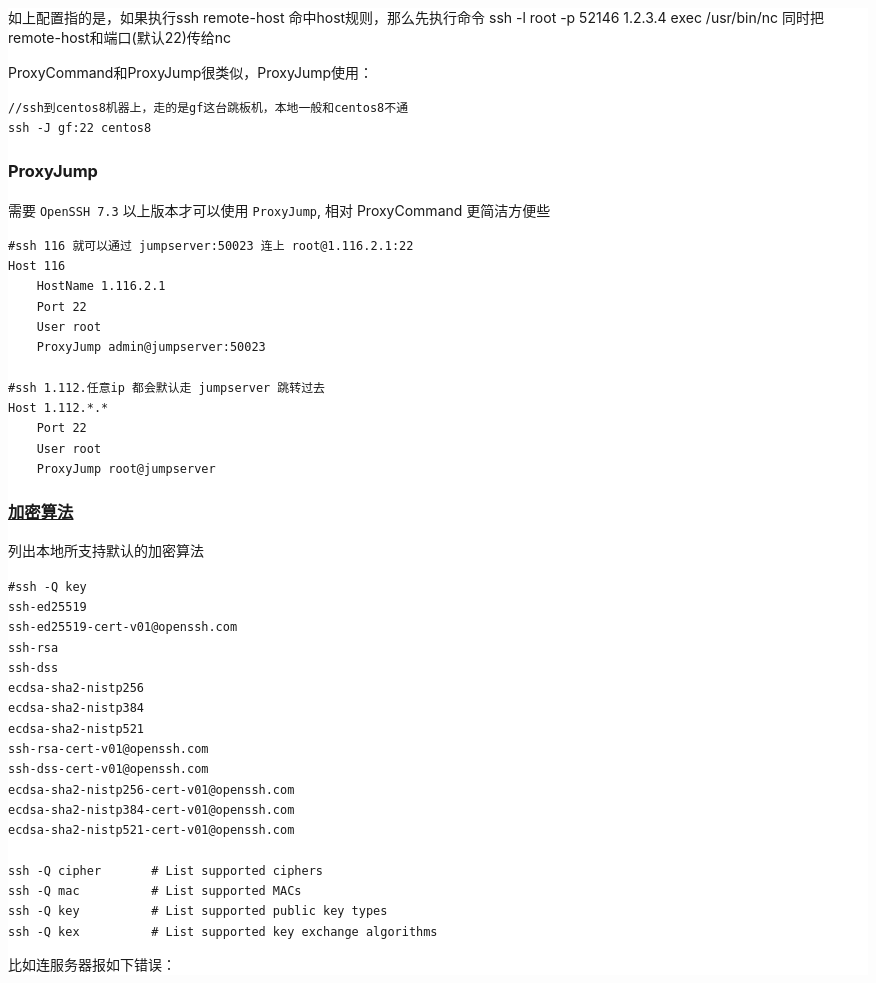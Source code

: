 如上配置指的是，如果执行ssh remote-host 命中host规则，那么先执行命令 ssh -l root -p 52146 1.2.3.4 exec /usr/bin/nc 同时把remote-host和端口(默认22)传给nc

ProxyCommand和ProxyJump很类似，ProxyJump使用：

```shell
//ssh到centos8机器上，走的是gf这台跳板机，本地一般和centos8不通
ssh -J gf:22 centos8
```

### ProxyJump

需要 `OpenSSH 7.3` 以上版本才可以使用 `ProxyJump`, 相对 ProxyCommand 更简洁方便些

```
#ssh 116 就可以通过 jumpserver:50023 连上 root@1.116.2.1:22
Host 116
    HostName 1.116.2.1
    Port 22
    User root
    ProxyJump admin@jumpserver:50023

#ssh 1.112.任意ip 都会默认走 jumpserver 跳转过去
Host 1.112.*.*
    Port 22
    User root
    ProxyJump root@jumpserver
```

### [加密算法](http://www.openssh.com/legacy.html)

列出本地所支持默认的加密算法

```
#ssh -Q key                                                            
ssh-ed25519
ssh-ed25519-cert-v01@openssh.com
ssh-rsa
ssh-dss
ecdsa-sha2-nistp256
ecdsa-sha2-nistp384
ecdsa-sha2-nistp521
ssh-rsa-cert-v01@openssh.com
ssh-dss-cert-v01@openssh.com
ecdsa-sha2-nistp256-cert-v01@openssh.com
ecdsa-sha2-nistp384-cert-v01@openssh.com
ecdsa-sha2-nistp521-cert-v01@openssh.com

ssh -Q cipher       # List supported ciphers
ssh -Q mac          # List supported MACs
ssh -Q key          # List supported public key types
ssh -Q kex          # List supported key exchange algorithms
```

比如连服务器报如下错误：
